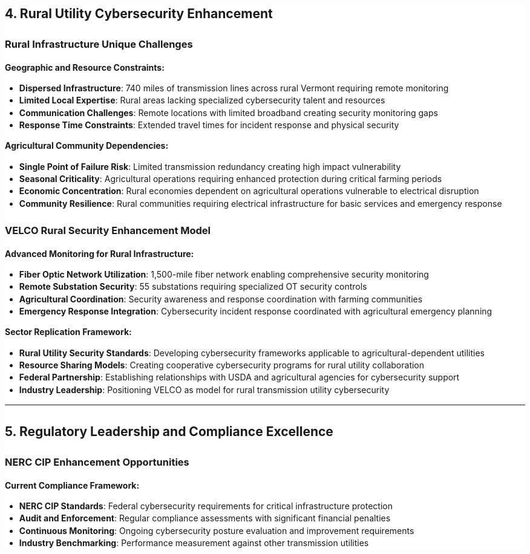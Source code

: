 
## 4. Rural Utility Cybersecurity Enhancement

### Rural Infrastructure Unique Challenges

**Geographic and Resource Constraints:**
- **Dispersed Infrastructure**: 740 miles of transmission lines across rural Vermont requiring remote monitoring
- **Limited Local Expertise**: Rural areas lacking specialized cybersecurity talent and resources
- **Communication Challenges**: Remote locations with limited broadband creating security monitoring gaps
- **Response Time Constraints**: Extended travel times for incident response and physical security

**Agricultural Community Dependencies:**
- **Single Point of Failure Risk**: Limited transmission redundancy creating high impact vulnerability
- **Seasonal Criticality**: Agricultural operations requiring enhanced protection during critical farming periods
- **Economic Concentration**: Rural economies dependent on agricultural operations vulnerable to electrical disruption
- **Community Resilience**: Rural communities requiring electrical infrastructure for basic services and emergency response

### VELCO Rural Security Enhancement Model

**Advanced Monitoring for Rural Infrastructure:**
- **Fiber Optic Network Utilization**: 1,500-mile fiber network enabling comprehensive security monitoring
- **Remote Substation Security**: 55 substations requiring specialized OT security controls
- **Agricultural Coordination**: Security awareness and response coordination with farming communities
- **Emergency Response Integration**: Cybersecurity incident response coordinated with agricultural emergency planning

**Sector Replication Framework:**
- **Rural Utility Security Standards**: Developing cybersecurity frameworks applicable to agricultural-dependent utilities
- **Resource Sharing Models**: Creating cooperative cybersecurity programs for rural utility collaboration
- **Federal Partnership**: Establishing relationships with USDA and agricultural agencies for cybersecurity support
- **Industry Leadership**: Positioning VELCO as model for rural transmission utility cybersecurity

---

## 5. Regulatory Leadership and Compliance Excellence

### NERC CIP Enhancement Opportunities

**Current Compliance Framework:**
- **NERC CIP Standards**: Federal cybersecurity requirements for critical infrastructure protection
- **Audit and Enforcement**: Regular compliance assessments with significant financial penalties
- **Continuous Monitoring**: Ongoing cybersecurity posture evaluation and improvement requirements
- **Industry Benchmarking**: Performance measurement against other transmission utilities
